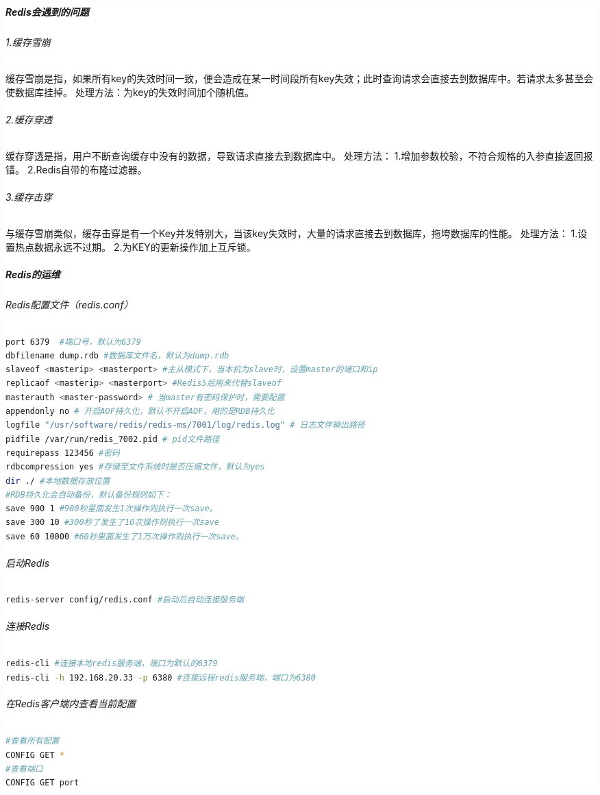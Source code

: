 
##### Redis会遇到的问题
###### 1.缓存雪崩
缓存雪崩是指，如果所有key的失效时间一致，便会造成在某一时间段所有key失效；此时查询请求会直接去到数据库中。若请求太多甚至会使数据库挂掉。
处理方法：为key的失效时间加个随机值。

###### 2.缓存穿透
缓存穿透是指，用户不断查询缓存中没有的数据，导致请求直接去到数据库中。
处理方法：
1.增加参数校验，不符合规格的入参直接返回报错。
2.Redis自带的布隆过滤器。

###### 3.缓存击穿
与缓存雪崩类似，缓存击穿是有一个Key并发特别大，当该key失效时，大量的请求直接去到数据库，拖垮数据库的性能。
处理方法：
1.设置热点数据永远不过期。
2.为KEY的更新操作加上互斥锁。

##### Redis的运维
###### Redis配置文件（redis.conf）
```bash
port 6379  #端口号，默认为6379
dbfilename dump.rdb #数据库文件名，默认为dump.rdb
slaveof <masterip> <masterport> #主从模式下，当本机为slave时，设置master的端口和ip
replicaof <masterip> <masterport> #Redis5后用来代替slaveof
masterauth <master-password> # 当master有密码保护时，需要配置
appendonly no # 开启AOF持久化，默认不开启AOF，用的是RDB持久化
logfile "/usr/software/redis/redis-ms/7001/log/redis.log" # 日志文件输出路径
pidfile /var/run/redis_7002.pid # pid文件路径
requirepass 123456 #密码
rdbcompression yes #存储至文件系统时是否压缩文件，默认为yes
dir ./ #本地数据存放位置
#RDB持久化会自动备份，默认备份规则如下：
save 900 1 #900秒里面发生1次操作则执行一次save。
save 300 10 #300秒了发生了10次操作则执行一次save
save 60 10000 #60秒里面发生了1万次操作则执行一次save。
```

###### 启动Redis
```bash
redis-server config/redis.conf #启动后自动连接服务端
```
###### 连接Redis
```bash
redis-cli #连接本地redis服务端，端口为默认的6379
redis-cli -h 192.168.20.33 -p 6380 #连接远程redis服务端，端口为6380
```
###### 在Redis客户端内查看当前配置
```bash
#查看所有配置
CONFIG GET *
#查看端口
CONFIG GET port
```
